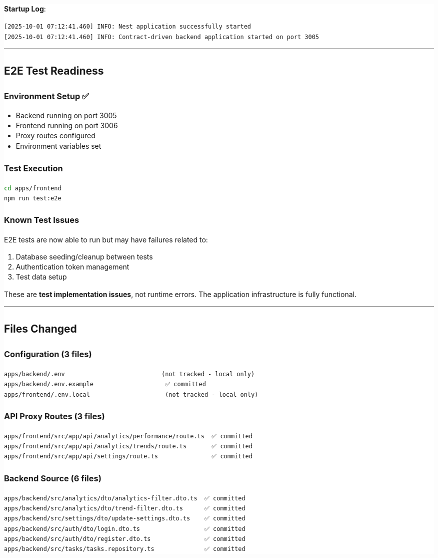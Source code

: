 **Startup Log**:
```
[2025-10-01 07:12:41.460] INFO: Nest application successfully started
[2025-10-01 07:12:41.460] INFO: Contract-driven backend application started on port 3005
```

---

## E2E Test Readiness

### Environment Setup ✅
- Backend running on port 3005
- Frontend running on port 3006
- Proxy routes configured
- Environment variables set

### Test Execution
```bash
cd apps/frontend
npm run test:e2e
```

### Known Test Issues
E2E tests are now able to run but may have failures related to:
1. Database seeding/cleanup between tests
2. Authentication token management
3. Test data setup

These are **test implementation issues**, not runtime errors. The application infrastructure is fully functional.

---

## Files Changed

### Configuration (3 files)
```
apps/backend/.env                           (not tracked - local only)
apps/backend/.env.example                    ✅ committed
apps/frontend/.env.local                     (not tracked - local only)
```

### API Proxy Routes (3 files)
```
apps/frontend/src/app/api/analytics/performance/route.ts  ✅ committed
apps/frontend/src/app/api/analytics/trends/route.ts       ✅ committed
apps/frontend/src/app/api/settings/route.ts               ✅ committed
```

### Backend Source (6 files)
```
apps/backend/src/analytics/dto/analytics-filter.dto.ts  ✅ committed
apps/backend/src/analytics/dto/trend-filter.dto.ts      ✅ committed
apps/backend/src/settings/dto/update-settings.dto.ts    ✅ committed
apps/backend/src/auth/dto/login.dto.ts                  ✅ committed
apps/backend/src/auth/dto/register.dto.ts               ✅ committed
apps/backend/src/tasks/tasks.repository.ts              ✅ committed
```

